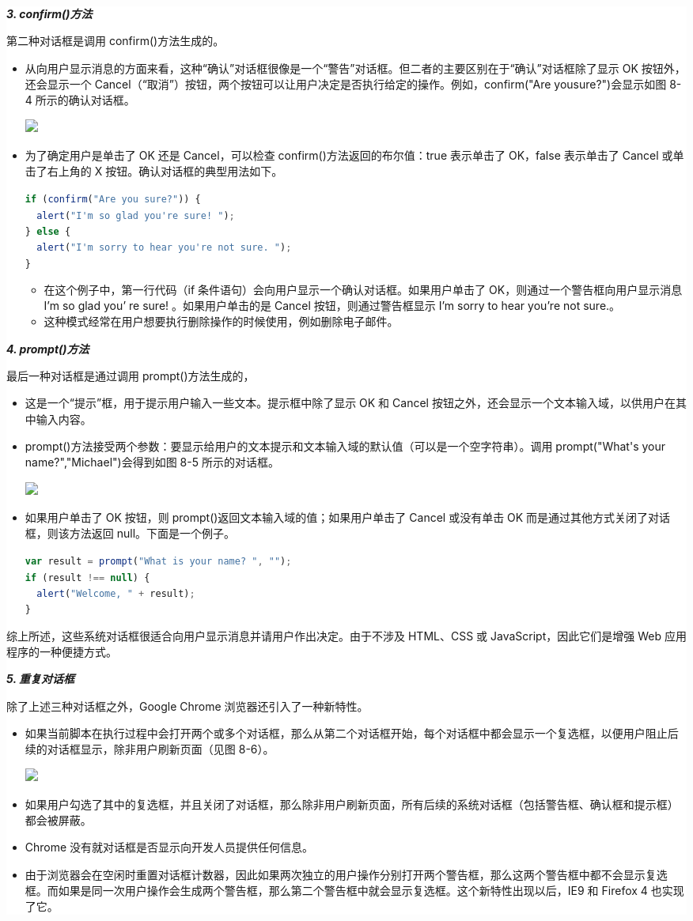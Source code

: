 **_3. confirm()方法_**

第二种对话框是调用 confirm()方法生成的。

- 从向用户显示消息的方面来看，这种“确认”对话框很像是一个“警告”对话框。但二者的主要区别在于“确认”对话框除了显示 OK 按钮外，还会显示一个 Cancel（“取消”）按钮，两个按钮可以让用户决定是否执行给定的操作。例如，confirm("Are yousure?")会显示如图 8-4 所示的确认对话框。

  ![](https://cdn.jsdelivr.net/gh/coalyer/image-store@master/blog/professionalJs/confirm.png)

- 为了确定用户是单击了 OK 还是 Cancel，可以检查 confirm()方法返回的布尔值：true 表示单击了 OK，false 表示单击了 Cancel 或单击了右上角的 X 按钮。确认对话框的典型用法如下。

  ```js
  if (confirm("Are you sure?")) {
    alert("I'm so glad you're sure! ");
  } else {
    alert("I'm sorry to hear you're not sure. ");
  }
  ```

  - 在这个例子中，第一行代码（if 条件语句）会向用户显示一个确认对话框。如果用户单击了 OK，则通过一个警告框向用户显示消息 I’m so glad you’ re sure! 。如果用户单击的是 Cancel 按钮，则通过警告框显示 I’m sorry to hear you’re not sure.。
  - 这种模式经常在用户想要执行删除操作的时候使用，例如删除电子邮件。

**_4. prompt()方法_**

最后一种对话框是通过调用 prompt()方法生成的，

- 这是一个“提示”框，用于提示用户输入一些文本。提示框中除了显示 OK 和 Cancel 按钮之外，还会显示一个文本输入域，以供用户在其中输入内容。

- prompt()方法接受两个参数：要显示给用户的文本提示和文本输入域的默认值（可以是一个空字符串）。调用 prompt("What's your name?","Michael")会得到如图 8-5 所示的对话框。

  ![](https://cdn.jsdelivr.net/gh/coalyer/image-store@master/blog/professionalJs/prompt.png)

- 如果用户单击了 OK 按钮，则 prompt()返回文本输入域的值；如果用户单击了 Cancel 或没有单击 OK 而是通过其他方式关闭了对话框，则该方法返回 null。下面是一个例子。

  ```js
  var result = prompt("What is your name? ", "");
  if (result !== null) {
    alert("Welcome, " + result);
  }
  ```

综上所述，这些系统对话框很适合向用户显示消息并请用户作出决定。由于不涉及 HTML、CSS 或 JavaScript，因此它们是增强 Web 应用程序的一种便捷方式。

**_5. 重复对话框_**

除了上述三种对话框之外，Google Chrome 浏览器还引入了一种新特性。

- 如果当前脚本在执行过程中会打开两个或多个对话框，那么从第二个对话框开始，每个对话框中都会显示一个复选框，以便用户阻止后续的对话框显示，除非用户刷新页面（见图 8-6）。

  ![](https://cdn.jsdelivr.net/gh/coalyer/image-store@master/blog/professionalJs/alert2.png)

- 如果用户勾选了其中的复选框，并且关闭了对话框，那么除非用户刷新页面，所有后续的系统对话框（包括警告框、确认框和提示框）都会被屏蔽。

- Chrome 没有就对话框是否显示向开发人员提供任何信息。

- 由于浏览器会在空闲时重置对话框计数器，因此如果两次独立的用户操作分别打开两个警告框，那么这两个警告框中都不会显示复选框。而如果是同一次用户操作会生成两个警告框，那么第二个警告框中就会显示复选框。这个新特性出现以后，IE9 和 Firefox 4 也实现了它。
